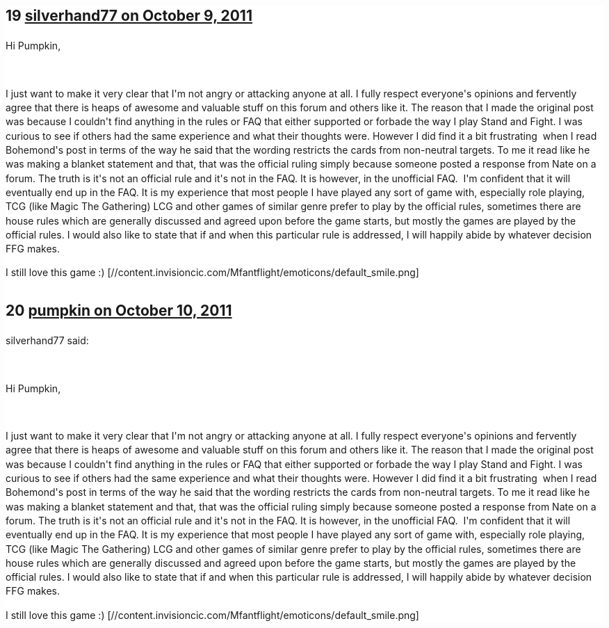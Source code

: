 ## 19 [silverhand77 on October 9, 2011](https://community.fantasyflightgames.com/topic/54404-stand-and-fight-rule-clarification/?do=findComment&comment=539230)

Hi Pumpkin,

 

I just want to make it very clear that I'm not angry or attacking anyone at all. I fully respect everyone's opinions and fervently agree that there is heaps of awesome and valuable stuff on this forum and others like it. The reason that I made the original post was because I couldn't find anything in the rules or FAQ that either supported or forbade the way I play Stand and Fight. I was curious to see if others had the same experience and what their thoughts were. However I did find it a bit frustrating  when I read Bohemond's post in terms of the way he said that the wording restricts the cards from non-neutral targets. To me it read like he was making a blanket statement and that, that was the official ruling simply because someone posted a response from Nate on a forum. The truth is it's not an official rule and it's not in the FAQ. It is however, in the unofficial FAQ.  I'm confident that it will eventually end up in the FAQ. It is my experience that most people I have played any sort of game with, especially role playing, TCG (like Magic The Gathering) LCG and other games of similar genre prefer to play by the official rules, sometimes there are house rules which are generally discussed and agreed upon before the game starts, but mostly the games are played by the official rules. I would also like to state that if and when this particular rule is addressed, I will happily abide by whatever decision FFG makes.

I still love this game :) [//content.invisioncic.com/Mfantflight/emoticons/default_smile.png]

## 20 [pumpkin on October 10, 2011](https://community.fantasyflightgames.com/topic/54404-stand-and-fight-rule-clarification/?do=findComment&comment=539562)

silverhand77 said:

 

Hi Pumpkin,

 

I just want to make it very clear that I'm not angry or attacking anyone at all. I fully respect everyone's opinions and fervently agree that there is heaps of awesome and valuable stuff on this forum and others like it. The reason that I made the original post was because I couldn't find anything in the rules or FAQ that either supported or forbade the way I play Stand and Fight. I was curious to see if others had the same experience and what their thoughts were. However I did find it a bit frustrating  when I read Bohemond's post in terms of the way he said that the wording restricts the cards from non-neutral targets. To me it read like he was making a blanket statement and that, that was the official ruling simply because someone posted a response from Nate on a forum. The truth is it's not an official rule and it's not in the FAQ. It is however, in the unofficial FAQ.  I'm confident that it will eventually end up in the FAQ. It is my experience that most people I have played any sort of game with, especially role playing, TCG (like Magic The Gathering) LCG and other games of similar genre prefer to play by the official rules, sometimes there are house rules which are generally discussed and agreed upon before the game starts, but mostly the games are played by the official rules. I would also like to state that if and when this particular rule is addressed, I will happily abide by whatever decision FFG makes.

I still love this game :) [//content.invisioncic.com/Mfantflight/emoticons/default_smile.png]
